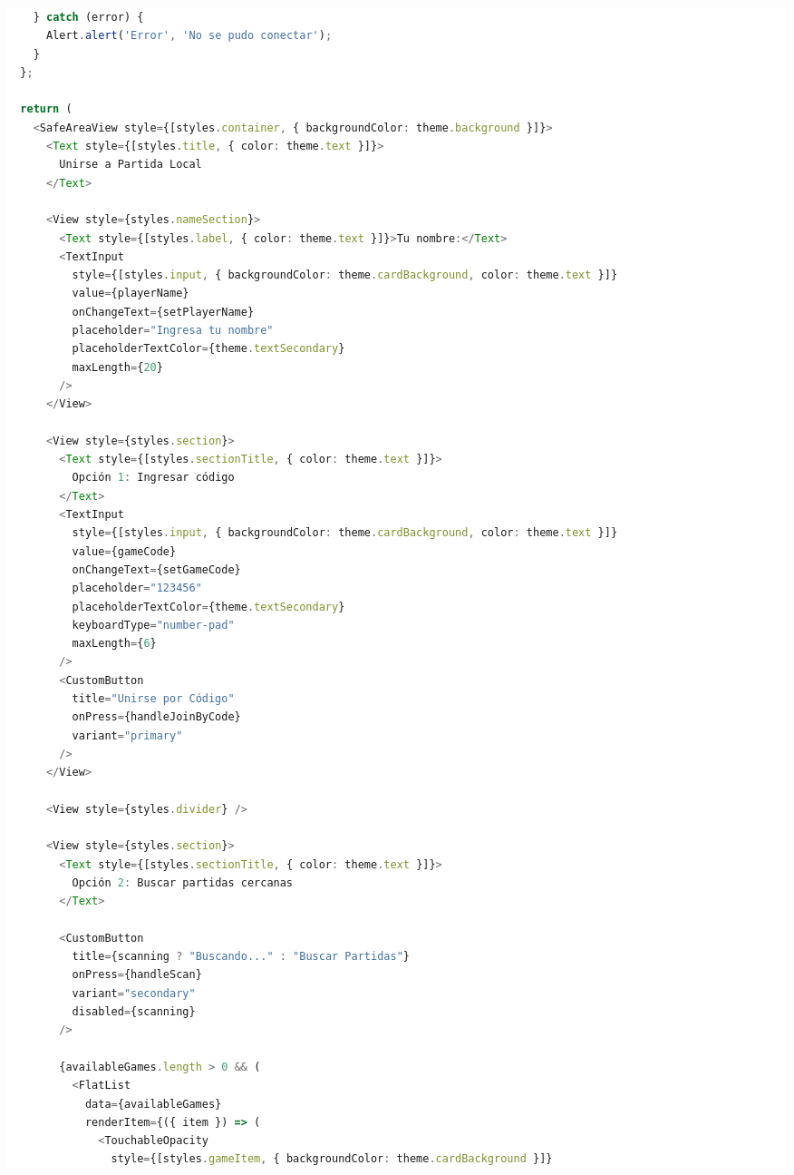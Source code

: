 ```typescript
    } catch (error) {
      Alert.alert('Error', 'No se pudo conectar');
    }
  };

  return (
    <SafeAreaView style={[styles.container, { backgroundColor: theme.background }]}>
      <Text style={[styles.title, { color: theme.text }]}>
        Unirse a Partida Local
      </Text>

      <View style={styles.nameSection}>
        <Text style={[styles.label, { color: theme.text }]}>Tu nombre:</Text>
        <TextInput
          style={[styles.input, { backgroundColor: theme.cardBackground, color: theme.text }]}
          value={playerName}
          onChangeText={setPlayerName}
          placeholder="Ingresa tu nombre"
          placeholderTextColor={theme.textSecondary}
          maxLength={20}
        />
      </View>

      <View style={styles.section}>
        <Text style={[styles.sectionTitle, { color: theme.text }]}>
          Opción 1: Ingresar código
        </Text>
        <TextInput
          style={[styles.input, { backgroundColor: theme.cardBackground, color: theme.text }]}
          value={gameCode}
          onChangeText={setGameCode}
          placeholder="123456"
          placeholderTextColor={theme.textSecondary}
          keyboardType="number-pad"
          maxLength={6}
        />
        <CustomButton
          title="Unirse por Código"
          onPress={handleJoinByCode}
          variant="primary"
        />
      </View>

      <View style={styles.divider} />

      <View style={styles.section}>
        <Text style={[styles.sectionTitle, { color: theme.text }]}>
          Opción 2: Buscar partidas cercanas
        </Text>

        <CustomButton
          title={scanning ? "Buscando..." : "Buscar Partidas"}
          onPress={handleScan}
          variant="secondary"
          disabled={scanning}
        />

        {availableGames.length > 0 && (
          <FlatList
            data={availableGames}
            renderItem={({ item }) => (
              <TouchableOpacity
                style={[styles.gameItem, { backgroundColor: theme.cardBackground }]}
```